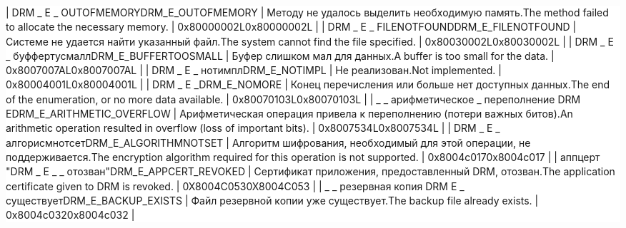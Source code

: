 | <span data-ttu-id="f33f2-331">DRM \_ E \_ OUTOFMEMORY</span><span class="sxs-lookup"><span data-stu-id="f33f2-331">DRM\_E\_OUTOFMEMORY</span></span>                         | <span data-ttu-id="f33f2-332">Методу не удалось выделить необходимую память.</span><span class="sxs-lookup"><span data-stu-id="f33f2-332">The method failed to allocate the necessary memory.</span></span>                                                                                                                                | <span data-ttu-id="f33f2-333">0x80000002L</span><span class="sxs-lookup"><span data-stu-id="f33f2-333">0x80000002L</span></span>       |
| <span data-ttu-id="f33f2-334">DRM \_ E \_ FILENOTFOUND</span><span class="sxs-lookup"><span data-stu-id="f33f2-334">DRM\_E\_FILENOTFOUND</span></span>                        | <span data-ttu-id="f33f2-335">Системе не удается найти указанный файл.</span><span class="sxs-lookup"><span data-stu-id="f33f2-335">The system cannot find the file specified.</span></span>                                                                                                                                         | <span data-ttu-id="f33f2-336">0x80030002L</span><span class="sxs-lookup"><span data-stu-id="f33f2-336">0x80030002L</span></span>       |
| <span data-ttu-id="f33f2-337">DRM \_ E \_ буффертусмалл</span><span class="sxs-lookup"><span data-stu-id="f33f2-337">DRM\_E\_BUFFERTOOSMALL</span></span>                      | <span data-ttu-id="f33f2-338">Буфер слишком мал для данных.</span><span class="sxs-lookup"><span data-stu-id="f33f2-338">A buffer is too small for the data.</span></span>                                                                                                                                                | <span data-ttu-id="f33f2-339">0x8007007AL</span><span class="sxs-lookup"><span data-stu-id="f33f2-339">0x8007007AL</span></span>       |
| <span data-ttu-id="f33f2-340">DRM \_ E \_ нотимпл</span><span class="sxs-lookup"><span data-stu-id="f33f2-340">DRM\_E\_NOTIMPL</span></span>                             | <span data-ttu-id="f33f2-341">Не реализован.</span><span class="sxs-lookup"><span data-stu-id="f33f2-341">Not implemented.</span></span>                                                                                                                                                                   | <span data-ttu-id="f33f2-342">0x80004001L</span><span class="sxs-lookup"><span data-stu-id="f33f2-342">0x80004001L</span></span>       |
| <span data-ttu-id="f33f2-343">DRM \_ E \_</span><span class="sxs-lookup"><span data-stu-id="f33f2-343">DRM\_E\_NOMORE</span></span>                              | <span data-ttu-id="f33f2-344">Конец перечисления или больше нет доступных данных.</span><span class="sxs-lookup"><span data-stu-id="f33f2-344">The end of the enumeration, or no more data available.</span></span>                                                                                                                             | <span data-ttu-id="f33f2-345">0x80070103L</span><span class="sxs-lookup"><span data-stu-id="f33f2-345">0x80070103L</span></span>       |
| <span data-ttu-id="f33f2-346">\_ \_ арифметическое \_ переполнение DRM E</span><span class="sxs-lookup"><span data-stu-id="f33f2-346">DRM\_E\_ARITHMETIC\_OVERFLOW</span></span>                | <span data-ttu-id="f33f2-347">Арифметическая операция привела к переполнению (потери важных битов).</span><span class="sxs-lookup"><span data-stu-id="f33f2-347">An arithmetic operation resulted in overflow (loss of important bits).</span></span>                                                                                                             | <span data-ttu-id="f33f2-348">0x8007534L</span><span class="sxs-lookup"><span data-stu-id="f33f2-348">0x8007534L</span></span>        |
| <span data-ttu-id="f33f2-349">DRM \_ E \_ алгорисмнотсет</span><span class="sxs-lookup"><span data-stu-id="f33f2-349">DRM\_E\_ALGORITHMNOTSET</span></span>                     | <span data-ttu-id="f33f2-350">Алгоритм шифрования, необходимый для этой операции, не поддерживается.</span><span class="sxs-lookup"><span data-stu-id="f33f2-350">The encryption algorithm required for this operation is not supported.</span></span>                                                                                                             | <span data-ttu-id="f33f2-351">0x8004c017</span><span class="sxs-lookup"><span data-stu-id="f33f2-351">0x8004c017</span></span>        |
| <span data-ttu-id="f33f2-352">аппцерт "DRM \_ E \_ \_ отозван"</span><span class="sxs-lookup"><span data-stu-id="f33f2-352">DRM\_E\_APPCERT\_REVOKED</span></span>                    | <span data-ttu-id="f33f2-353">Сертификат приложения, предоставленный DRM, отозван.</span><span class="sxs-lookup"><span data-stu-id="f33f2-353">The application certificate given to DRM is revoked.</span></span>                                                                                                                               | <span data-ttu-id="f33f2-354">0X8004C053</span><span class="sxs-lookup"><span data-stu-id="f33f2-354">0X8004C053</span></span>        |
| <span data-ttu-id="f33f2-355">\_ \_ резервная копия DRM E \_ существует</span><span class="sxs-lookup"><span data-stu-id="f33f2-355">DRM\_E\_BACKUP\_EXISTS</span></span>                      | <span data-ttu-id="f33f2-356">Файл резервной копии уже существует.</span><span class="sxs-lookup"><span data-stu-id="f33f2-356">The backup file already exists.</span></span>                                                                                                                                                    | <span data-ttu-id="f33f2-357">0x8004c032</span><span class="sxs-lookup"><span data-stu-id="f33f2-357">0x8004c032</span></span>        |